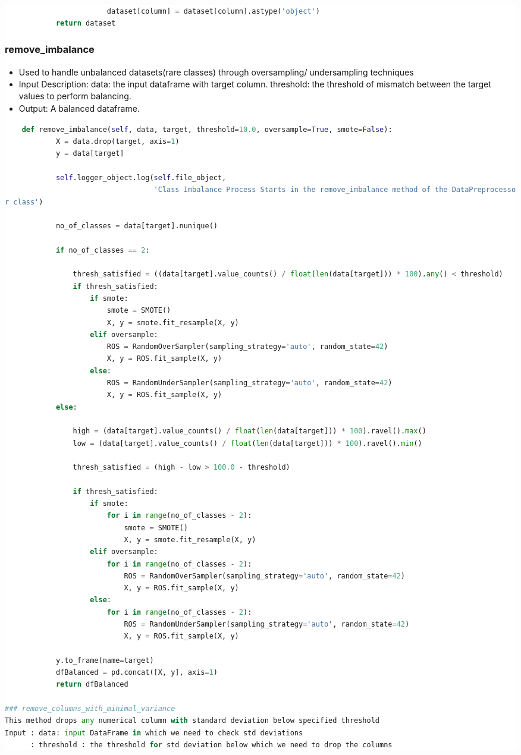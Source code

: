 ```python
                        dataset[column] = dataset[column].astype('object')
            return dataset
```
### remove_imbalance
* Used to handle unbalanced datasets(rare classes) through oversampling/ undersampling techniques
* Input Description: data: the input dataframe with target column.
                     threshold: the threshold of mismatch between the target values to perform balancing.
* Output: A balanced dataframe.
```python
    def remove_imbalance(self, data, target, threshold=10.0, oversample=True, smote=False):
            X = data.drop(target, axis=1)
            y = data[target]

            self.logger_object.log(self.file_object,
                                   'Class Imbalance Process Starts in the remove_imbalance method of the DataPreprocessor class')

            no_of_classes = data[target].nunique()

            if no_of_classes == 2:

                thresh_satisfied = ((data[target].value_counts() / float(len(data[target])) * 100).any() < threshold)
                if thresh_satisfied:
                    if smote:
                        smote = SMOTE()
                        X, y = smote.fit_resample(X, y)
                    elif oversample:
                        ROS = RandomOverSampler(sampling_strategy='auto', random_state=42)
                        X, y = ROS.fit_sample(X, y)
                    else:
                        ROS = RandomUnderSampler(sampling_strategy='auto', random_state=42)
                        X, y = ROS.fit_sample(X, y)
            else:

                high = (data[target].value_counts() / float(len(data[target])) * 100).ravel().max()
                low = (data[target].value_counts() / float(len(data[target])) * 100).ravel().min()

                thresh_satisfied = (high - low > 100.0 - threshold)

                if thresh_satisfied:
                    if smote:
                        for i in range(no_of_classes - 2):
                            smote = SMOTE()
                            X, y = smote.fit_resample(X, y)
                    elif oversample:
                        for i in range(no_of_classes - 2):
                            ROS = RandomOverSampler(sampling_strategy='auto', random_state=42)
                            X, y = ROS.fit_sample(X, y)
                    else:
                        for i in range(no_of_classes - 2):
                            ROS = RandomUnderSampler(sampling_strategy='auto', random_state=42)
                            X, y = ROS.fit_sample(X, y)

            y.to_frame(name=target)
            dfBalanced = pd.concat([X, y], axis=1)
            return dfBalanced

### remove_columns_with_minimal_variance
This method drops any numerical column with standard deviation below specified threshold
Input : data: input DataFrame in which we need to check std deviations
      : threshold : the threshold for std deviation below which we need to drop the columns
```